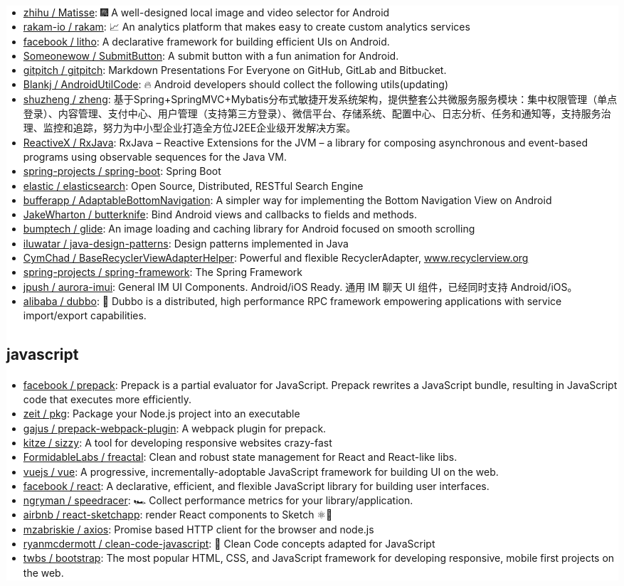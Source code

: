 * [zhihu /  Matisse](https://github.com//zhihu/Matisse): 🎆 A well-designed local image and video selector for Android 
* [rakam-io /  rakam](https://github.com//rakam-io/rakam): 📈 An analytics platform that makes easy to create custom analytics services 
* [facebook /  litho](https://github.com//facebook/litho): A declarative framework for building efficient UIs on Android. 
* [Someonewow /  SubmitButton](https://github.com//Someonewow/SubmitButton): A submit button with a fun animation for Android. 
* [gitpitch /  gitpitch](https://github.com//gitpitch/gitpitch): Markdown Presentations For Everyone on GitHub, GitLab and Bitbucket. 
* [Blankj /  AndroidUtilCode](https://github.com//Blankj/AndroidUtilCode): 🔥 Android developers should collect the following utils(updating) 
* [shuzheng /  zheng](https://github.com//shuzheng/zheng): 基于Spring+SpringMVC+Mybatis分布式敏捷开发系统架构，提供整套公共微服务服务模块：集中权限管理（单点登录）、内容管理、支付中心、用户管理（支持第三方登录）、微信平台、存储系统、配置中心、日志分析、任务和通知等，支持服务治理、监控和追踪，努力为中小型企业打造全方位J2EE企业级开发解决方案。 
* [ReactiveX /  RxJava](https://github.com//ReactiveX/RxJava): RxJava – Reactive Extensions for the JVM – a library for composing asynchronous and event-based programs using observable sequences for the Java VM. 
* [spring-projects /  spring-boot](https://github.com//spring-projects/spring-boot): Spring Boot 
* [elastic /  elasticsearch](https://github.com//elastic/elasticsearch): Open Source, Distributed, RESTful Search Engine 
* [bufferapp /  AdaptableBottomNavigation](https://github.com//bufferapp/AdaptableBottomNavigation): A simpler way for implementing the Bottom Navigation View on Android 
* [JakeWharton /  butterknife](https://github.com//JakeWharton/butterknife): Bind Android views and callbacks to fields and methods. 
* [bumptech /  glide](https://github.com//bumptech/glide): An image loading and caching library for Android focused on smooth scrolling 
* [iluwatar /  java-design-patterns](https://github.com//iluwatar/java-design-patterns): Design patterns implemented in Java 
* [CymChad /  BaseRecyclerViewAdapterHelper](https://github.com//CymChad/BaseRecyclerViewAdapterHelper): Powerful and flexible RecyclerAdapter, www.recyclerview.org 
* [spring-projects /  spring-framework](https://github.com//spring-projects/spring-framework): The Spring Framework 
* [jpush /  aurora-imui](https://github.com//jpush/aurora-imui): General IM UI Components. Android/iOS Ready. 通用 IM 聊天 UI 组件，已经同时支持 Android/iOS。 
* [alibaba /  dubbo](https://github.com//alibaba/dubbo): 📢 Dubbo is a distributed, high performance RPC framework empowering applications with service import/export capabilities. 

## javascript 
* [facebook /  prepack](https://github.com//facebook/prepack): Prepack is a partial evaluator for JavaScript. Prepack rewrites a JavaScript bundle, resulting in JavaScript code that executes more efficiently. 
* [zeit /  pkg](https://github.com//zeit/pkg): Package your Node.js project into an executable 
* [gajus /  prepack-webpack-plugin](https://github.com//gajus/prepack-webpack-plugin): A webpack plugin for prepack. 
* [kitze /  sizzy](https://github.com//kitze/sizzy): A tool for developing responsive websites crazy-fast 
* [FormidableLabs /  freactal](https://github.com//FormidableLabs/freactal): Clean and robust state management for React and React-like libs. 
* [vuejs /  vue](https://github.com//vuejs/vue): A progressive, incrementally-adoptable JavaScript framework for building UI on the web. 
* [facebook /  react](https://github.com//facebook/react): A declarative, efficient, and flexible JavaScript library for building user interfaces. 
* [ngryman /  speedracer](https://github.com//ngryman/speedracer): 🏎 Collect performance metrics for your library/application. 
* [airbnb /  react-sketchapp](https://github.com//airbnb/react-sketchapp): render React components to Sketch ⚛️💎 
* [mzabriskie /  axios](https://github.com//mzabriskie/axios): Promise based HTTP client for the browser and node.js 
* [ryanmcdermott /  clean-code-javascript](https://github.com//ryanmcdermott/clean-code-javascript): 🛁 Clean Code concepts adapted for JavaScript 
* [twbs /  bootstrap](https://github.com//twbs/bootstrap): The most popular HTML, CSS, and JavaScript framework for developing responsive, mobile first projects on the web. 